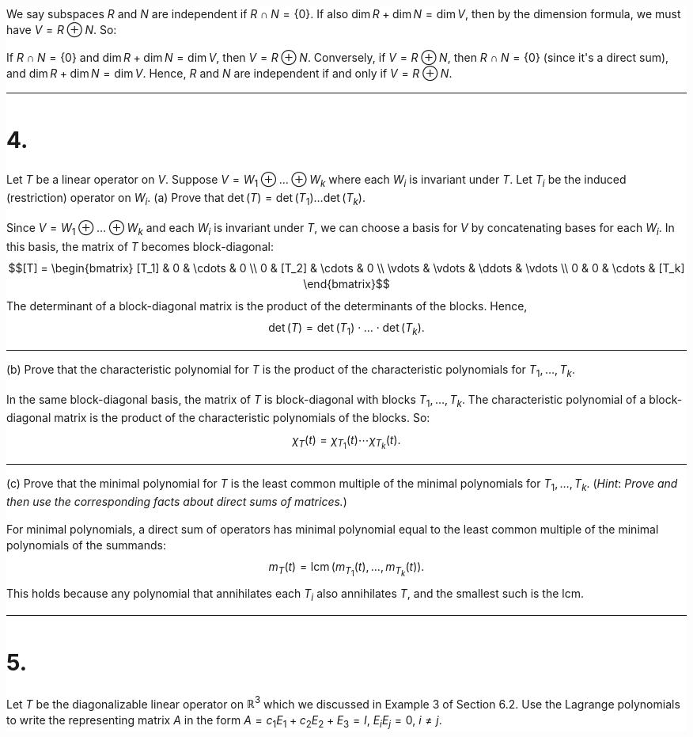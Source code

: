 We say subspaces $R$ and $N$ are independent if $R \cap N = \{0\}$. If also $\dim R + \dim N = \dim V$, then by the dimension formula, we must have $V = R \oplus N$.
So:

If $R \cap N = \{0\}$ and $\dim R + \dim N = \dim V$, then $V = R \oplus N$.
Conversely, if $V = R \oplus N$, then $R \cap N = \{0\}$ (since it's a direct sum), and $\dim R + \dim N = \dim V$.
Hence, $R$ and $N$ are independent if and only if $V = R \oplus N$.

---
   
# 4.
Let $T$ be a linear operator on $V$. Suppose $V = W_1 \oplus \dots \oplus W_k$ where each $W_i$ is invariant under $T$. Let $T_i$ be the induced (restriction) operator on $W_i$.
(a) Prove that $\det(T) = \det(T_1) \dots \det(T_k)$.

Since $V = W_1 \oplus \dots \oplus W_k$ and each $W_i$ is invariant under $T$, we can choose a basis for $V$ by concatenating bases for each $W_i$. In this basis, the matrix of $T$ becomes block-diagonal:
$$[T] = \begin{bmatrix}
[T_1] & 0 & \cdots & 0 \\
0 & [T_2] & \cdots & 0 \\
\vdots & \vdots & \ddots & \vdots \\
0 & 0 & \cdots & [T_k]
\end{bmatrix}$$The determinant of a block-diagonal matrix is the product of the determinants of the blocks. Hence,$$\det(T) = \det(T_1) \cdot \dots \cdot \det(T_k).$$

---

(b) Prove that the characteristic polynomial for $T$ is the product of the characteristic polynomials for $T_1, \dots, T_k$.

 In the same block-diagonal basis, the matrix of $T$ is block-diagonal with blocks $T_1, \dots, T_k$. The characteristic polynomial of a block-diagonal matrix is the product of the characteristic polynomials of the blocks. So:
$$\chi_T(t) = \chi_{T_1}(t) \cdots \chi_{T_k}(t).$$

---

(c) Prove that the minimal polynomial for $T$ is the least common multiple of the minimal polynomials for $T_1, \dots, T_k$. ($\textit{Hint}$: *Prove and then use the corresponding facts about direct sums of matrices.*)

 For minimal polynomials, a direct sum of operators has minimal polynomial equal to the least common multiple of the minimal polynomials of the summands:$$m_T(t) = \operatorname{lcm}(m_{T_1}(t), \dots, m_{T_k}(t)).$$
This holds because any polynomial that annihilates each $T_i$ also annihilates $T$, and the smallest such is the lcm.

---

# 5.
Let $T$ be the diagonalizable linear operator on $\mathbb{R}^3$ which we discussed in Example 3 of Section 6.2. Use the Lagrange polynomials to write the representing matrix $A$ in the form $A = c_1 E_1 + c_2 E_2 + E_3 = I$, $E_i E_j = 0$, $i \ne j$.
